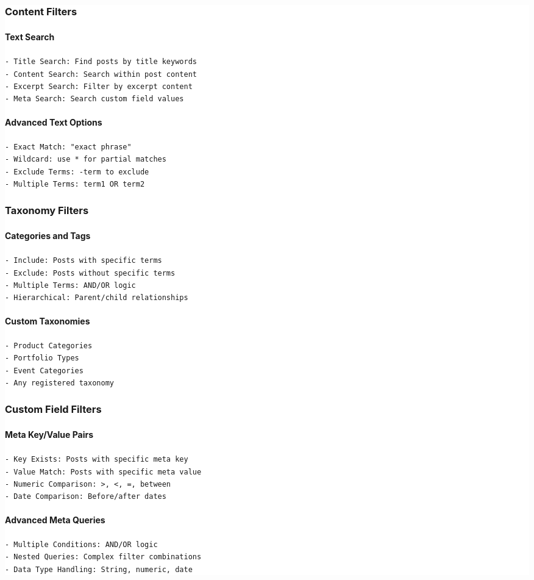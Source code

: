 ### Content Filters

#### Text Search
```
- Title Search: Find posts by title keywords
- Content Search: Search within post content
- Excerpt Search: Filter by excerpt content
- Meta Search: Search custom field values
```

#### Advanced Text Options
```
- Exact Match: "exact phrase"
- Wildcard: use * for partial matches
- Exclude Terms: -term to exclude
- Multiple Terms: term1 OR term2
```

### Taxonomy Filters

#### Categories and Tags
```
- Include: Posts with specific terms
- Exclude: Posts without specific terms
- Multiple Terms: AND/OR logic
- Hierarchical: Parent/child relationships
```

#### Custom Taxonomies
```
- Product Categories
- Portfolio Types
- Event Categories
- Any registered taxonomy
```

### Custom Field Filters

#### Meta Key/Value Pairs
```
- Key Exists: Posts with specific meta key
- Value Match: Posts with specific meta value
- Numeric Comparison: >, <, =, between
- Date Comparison: Before/after dates
```

#### Advanced Meta Queries
```
- Multiple Conditions: AND/OR logic
- Nested Queries: Complex filter combinations
- Data Type Handling: String, numeric, date
```
